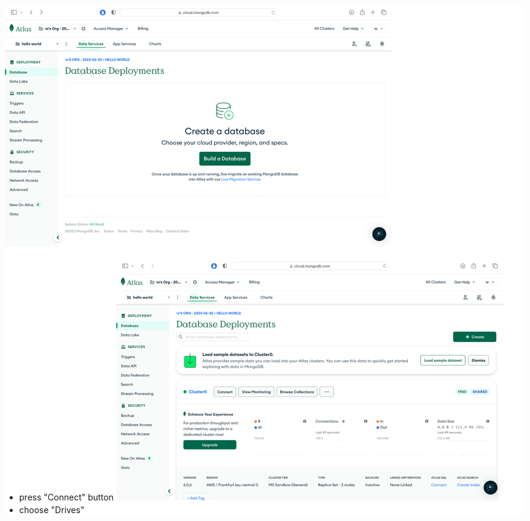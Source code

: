   ![צילום מסך 2023-06-26 ב-12 32 04](./client/src//assets/create_db_.png)
- press "Connect" button
  ![צילום מסך 2023-06-26 ב-12 32 04](./client/src/assets/connect_db.png)
- choose "Drives"